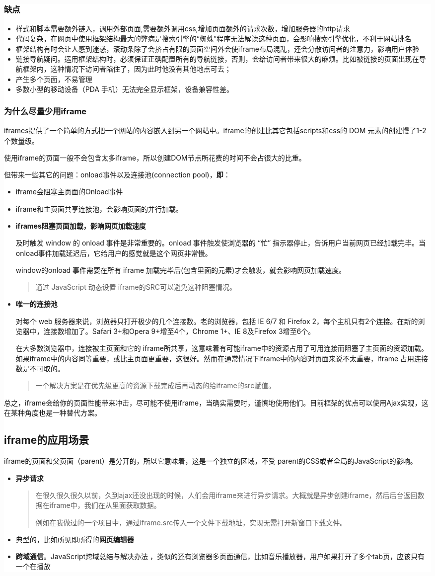 ### **缺点** 

- 样式和脚本需要额外链入，调用外部页面,需要额外调用css,增加页面额外的请求次数，增加服务器的http请求
- 代码复杂，在网页中使用框架结构最大的弊病是搜索引擎的“蜘蛛”程序无法解读这种页面，会影响搜索引擎优化，不利于网站排名
- 框架结构有时会让人感到迷惑，滚动条除了会挤占有限的页面空间外会使iframe布局混乱，还会分散访问者的注意力，影响用户体验
- 链接导航疑问。运用框架结构时，必须保证正确配置所有的导航链接，否则，会给访问者带来很大的麻烦。比如被链接的页面出现在导航框架内，这种情况下访问者陷住了，因为此时他没有其他地点可去；
- 产生多个页面，不易管理
- 多数小型的移动设备（PDA 手机）无法完全显示框架，设备兼容性差。



### 为什么尽量少用iframe

iframes提供了一个简单的方式把一个网站的内容嵌入到另一个网站中。iframe的创建比其它包括scripts和css的 DOM 元素的创建慢了1-2个数量级。

使用iframe的页面一般不会包含太多iframe，所以创建DOM节点所花费的时间不会占很大的比重。

但带来一些其它的问题：onload事件以及连接池(connection pool)，**即**：

- iframe会阻塞主页面的Onload事件
- iframe和主页面共享连接池，会影响页面的并行加载。



- **iframes阻塞页面加载，影响网页加载速度**

    及时触发 window 的 onload 事件是非常重要的。onload 事件触发使浏览器的 “忙” 指示器停止，告诉用户当前网页已经加载完毕。当 onload事件加载延迟后，它给用户的感觉就是这个网页非常慢。

    window的onload 事件需要在所有 iframe 加载完毕后(包含里面的元素)才会触发，就会影响网页加载速度。

    > 通过 JavaScript 动态设置 iframe的SRC可以避免这种阻塞情况。



- **唯一的连接池**

    对每个 web 服务器来说，浏览器只打开极少的几个连接数。老的浏览器，包括 IE 6/7 和 Firefox 2，每个主机只有2个连接。在新的浏览器中，连接数增加了。Safari 3+和Opera 9+增至4个，Chrome 1+、IE 8及Firefox 3增至6个。

    在大多数浏览器中，连接被主页面和它的 iframe所共享，这意味着有可能iframe中的资源占用了可用连接而阻塞了主页面的资源加载。如果iframe中的内容同等重要，或比主页面更重要，这很好。然而在通常情况下iframe中的内容对页面来说不太重要，iframe 占用连接数是不可取的。
    
    > 一个解决方案是在优先级更高的资源下载完成后再动态的给iframe的src赋值。

总之，iframe会给你的页面性能带来冲击，尽可能不使用iframe，当确实需要时，谨慎地使用他们。目前框架的优点可以使用Ajax实现，这在某种角度也是一种替代方案。



## iframe的应用场景

iframe的页面和父页面（parent）是分开的，所以它意味着，这是一个独立的区域，不受 parent的CSS或者全局的JavaScript的影响。

- **异步请求**

  > 在很久很久很久以前，久到ajax还没出现的时候，人们会用iframe来进行异步请求。大概就是异步创建iframe，然后后台返回数据在iframe中，我们在从里面获取数据。
  >
  > 例如在我做过的一个项目中，通过iframe.src传入一个文件下载地址，实现无需打开新窗口下载文件。

- 典型的，比如所见即所得的**网页编辑器**

- **跨域通信**。JavaScript跨域总结与解决办法 ，类似的还有浏览器多页面通信，比如音乐播放器，用户如果打开了多个tab页，应该只有一个在播放

